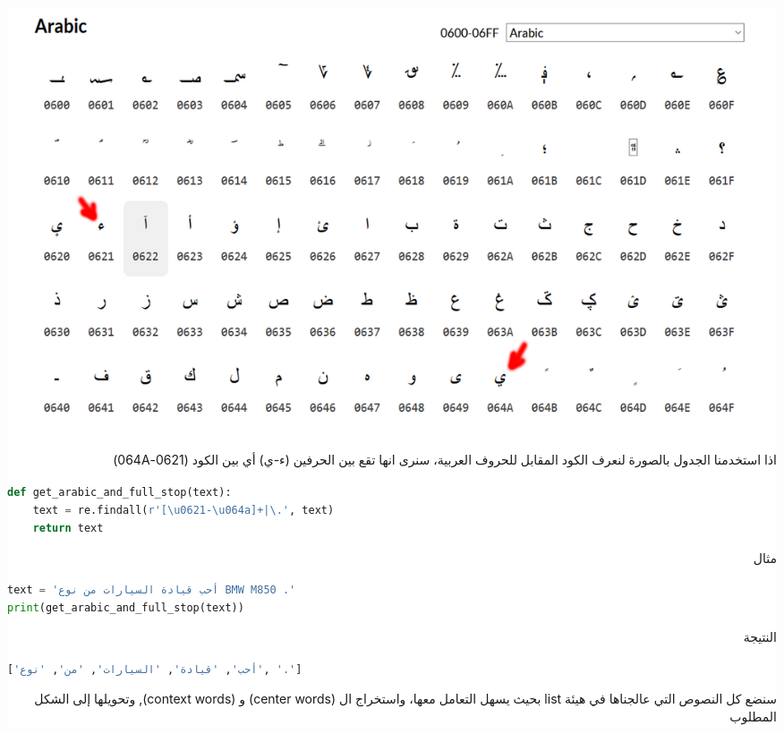 ![words line](/images/2020-10-14-Make-Your-Own-CBOW/arabic_rep.png)

<p dir='rtl'>
اذا استخدمنا الجدول بالصورة لنعرف الكود المقابل للحروف العربية، سنرى انها تقع بين الحرفين (ء-ي) أي بين الكود (0621-064A)
</p>

```python
def get_arabic_and_full_stop(text):
    text = re.findall(r'[\u0621-\u064a]+|\.', text)
    return text
```
<p dir='rtl'>
مثال
</p>

```python
text = 'أحب قيادة السيارات من نوع BMW M850 .'
print(get_arabic_and_full_stop(text))
```
<p dir='rtl'>
النتيجة
</p>

```python
['أحب', 'قيادة', 'السيارات', 'من', 'نوع', '.']
```

<p dir='rtl'>
سنضع كل النصوص التي عالجناها في هيئة list بحيث يسهل التعامل معها، واستخراج ال (center words) و (context words), وتحويلها إلى الشكل المطلوب
</p>
